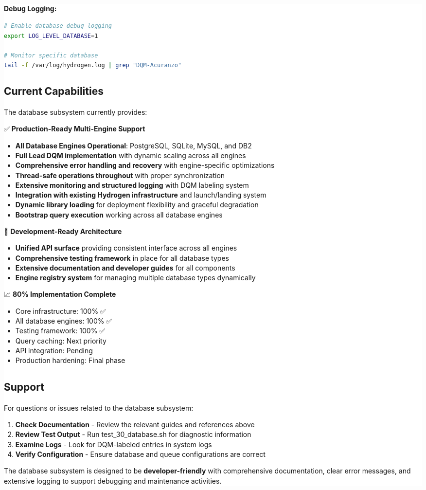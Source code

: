 **Debug Logging:**

```bash
# Enable database debug logging
export LOG_LEVEL_DATABASE=1

# Monitor specific database
tail -f /var/log/hydrogen.log | grep "DQM-Acuranzo"
```

## Current Capabilities

The database subsystem currently provides:

✅ **Production-Ready Multi-Engine Support**

- **All Database Engines Operational**: PostgreSQL, SQLite, MySQL, and DB2
- **Full Lead DQM implementation** with dynamic scaling across all engines
- **Comprehensive error handling and recovery** with engine-specific optimizations
- **Thread-safe operations throughout** with proper synchronization
- **Extensive monitoring and structured logging** with DQM labeling system
- **Integration with existing Hydrogen infrastructure** and launch/landing system
- **Dynamic library loading** for deployment flexibility and graceful degradation
- **Bootstrap query execution** working across all database engines

🔄 **Development-Ready Architecture**

- **Unified API surface** providing consistent interface across all engines
- **Comprehensive testing framework** in place for all database types
- **Extensive documentation and developer guides** for all components
- **Engine registry system** for managing multiple database types dynamically

📈 **80% Implementation Complete**

- Core infrastructure: 100% ✅
- All database engines: 100% ✅
- Testing framework: 100% ✅
- Query caching: Next priority
- API integration: Pending
- Production hardening: Final phase

## Support

For questions or issues related to the database subsystem:

1. **Check Documentation** - Review the relevant guides and references above
2. **Review Test Output** - Run test_30_database.sh for diagnostic information
3. **Examine Logs** - Look for DQM-labeled entries in system logs
4. **Verify Configuration** - Ensure database and queue configurations are correct

The database subsystem is designed to be **developer-friendly** with comprehensive documentation, clear error messages, and extensive logging to support debugging and maintenance activities.